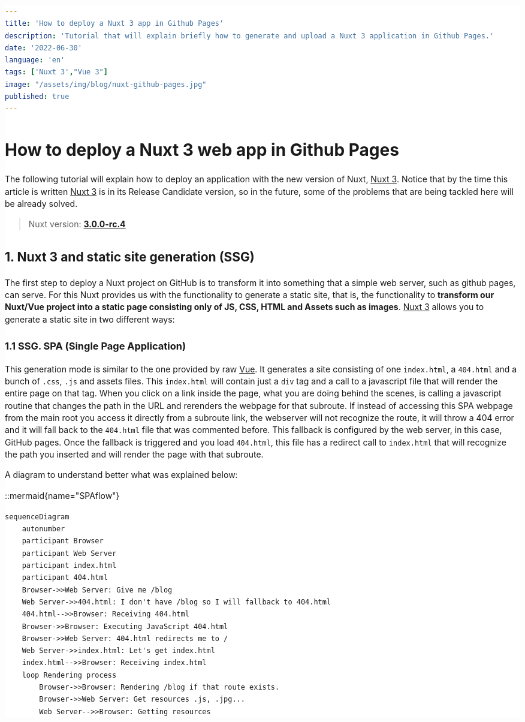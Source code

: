 ```yaml
---
title: 'How to deploy a Nuxt 3 app in Github Pages'
description: 'Tutorial that will explain briefly how to generate and upload a Nuxt 3 application in Github Pages.'
date: '2022-06-30'
language: 'en'
tags: ['Nuxt 3',"Vue 3"]
image: "/assets/img/blog/nuxt-github-pages.jpg"
published: true
---
```



# How to deploy a Nuxt 3 web app in Github Pages
The following tutorial will explain how to deploy an application with the new version of Nuxt, [Nuxt 3](https://v3.nuxtjs.org/). Notice that by the time this article is written [Nuxt 3](https://v3.nuxtjs.org/) is in its Release Candidate version, so in the future, some of the problems that are being tackled here will be already solved.

> Nuxt version: **[3.0.0-rc.4](https://github.com/nuxt/framework/releases/tag/v3.0.0-rc.4)** 

## 1. Nuxt 3 and static site generation (SSG)
The first step to deploy a Nuxt project on GitHub is to transform it into something that a simple web server, such as github pages, can serve. For this Nuxt provides us with the functionality to generate a static site, that is, the functionality to **transform our Nuxt/Vue project into a static page consisting only of JS, CSS, HTML and Assets such as images**. [Nuxt 3](https://v3.nuxtjs.org/) allows you to generate a static site in two different ways:

### 1.1 **SSG. SPA (Single Page Application)**
 This generation mode is similar to the one provided by raw [Vue](https://vuejs.org/guide/introduction.html#what-is-vue). It generates a site consisting of one `index.html`, a `404.html` and a bunch of `.css`, `.js` and assets files. This `index.html` will contain just a `div` tag and a call to a javascript file that will render the entire page on that tag.  When you click on a link inside the page, what you are doing behind the scenes, is calling a javascript routine that changes the path in the URL and rerenders the webpage for that subroute. If instead of accessing this SPA webpage from the main root you access it directly from a subroute link, the webserver will not recognize the route, it will throw a 404 error and it will fall back to the `404.html` file that was commented before. This fallback is configured by the web server, in this case, GitHub pages. Once the fallback is triggered and you load `404.html`, this file has a redirect call to `index.html` that will recognize the path you inserted and will render the page with that subroute. 
 
A diagram to understand better what was explained below:

::mermaid{name="SPAflow"}
```
sequenceDiagram
    autonumber
    participant Browser
    participant Web Server
    participant index.html
    participant 404.html
    Browser->>Web Server: Give me /blog
    Web Server->>404.html: I don't have /blog so I will fallback to 404.html
    404.html-->>Browser: Receiving 404.html
    Browser->>Browser: Executing JavaScript 404.html 
    Browser->>Web Server: 404.html redirects me to /
    Web Server->>index.html: Let's get index.html
    index.html-->>Browser: Receiving index.html
    loop Rendering process
        Browser->>Browser: Rendering /blog if that route exists.
        Browser->>Web Server: Get resources .js, .jpg...
        Web Server-->>Browser: Getting resources
```